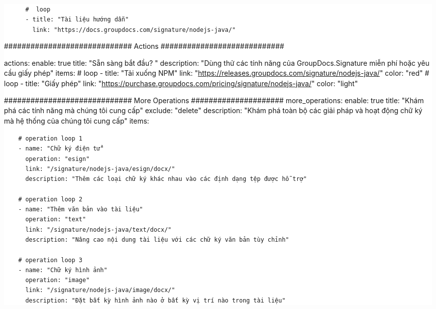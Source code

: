           #  loop
          - title: "Tài liệu hướng dẫn"
            link: "https://docs.groupdocs.com/signature/nodejs-java/"
            

            


############################# Actions ############################

actions:
  enable: true
  title: "Sẵn sàng bắt đầu? "
  description: "Dùng thử các tính năng của GroupDocs.Signature miễn phí hoặc yêu cầu giấy phép"
  items:
    #  loop
    - title: "Tải xuống NPM"
      link: "https://releases.groupdocs.com/signature/nodejs-java/"
      color: "red"
        #  loop
    - title: "Giấy phép"
      link: "https://purchase.groupdocs.com/pricing/signature/nodejs-java/"
      color: "light"


############################# More Operations #####################
more_operations:
    enable: true
    title: "Khám phá các tính năng mà chúng tôi cung cấp"
    exclude: "delete"
    description: "Khám phá toàn bộ các giải pháp và hoạt động chữ ký mà hệ thống của chúng tôi cung cấp"
    items: 
          
        # operation loop 1
        - name: "Chữ ký điện tử"
          operation: "esign"
          link: "/signature/nodejs-java/esign/docx/"
          description: "Thêm các loại chữ ký khác nhau vào các định dạng tệp được hỗ trợ"

        # operation loop 2
        - name: "Thêm văn bản vào tài liệu"
          operation: "text"
          link: "/signature/nodejs-java/text/docx/"
          description: "Nâng cao nội dung tài liệu với các chữ ký văn bản tùy chỉnh"

        # operation loop 3
        - name: "Chữ ký hình ảnh"
          operation: "image"
          link: "/signature/nodejs-java/image/docx/"
          description: "Đặt bất kỳ hình ảnh nào ở bất kỳ vị trí nào trong tài liệu"
